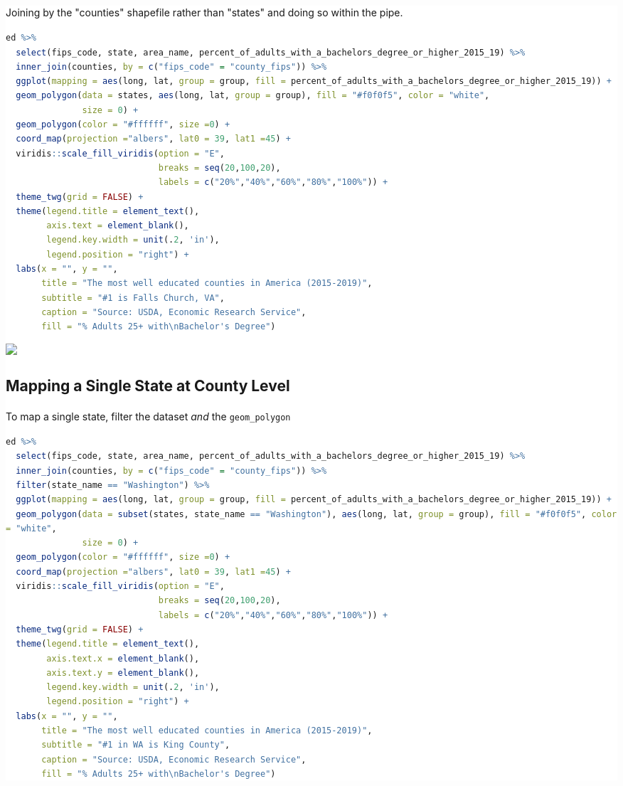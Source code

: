 Joining by the "counties" shapefile rather than "states" and doing so within the pipe. 


```r
ed %>% 
  select(fips_code, state, area_name, percent_of_adults_with_a_bachelors_degree_or_higher_2015_19) %>%
  inner_join(counties, by = c("fips_code" = "county_fips")) %>%
  ggplot(mapping = aes(long, lat, group = group, fill = percent_of_adults_with_a_bachelors_degree_or_higher_2015_19)) +
  geom_polygon(data = states, aes(long, lat, group = group), fill = "#f0f0f5", color = "white",
               size = 0) + 
  geom_polygon(color = "#ffffff", size =0) +
  coord_map(projection ="albers", lat0 = 39, lat1 =45) + 
  viridis::scale_fill_viridis(option = "E",
                              breaks = seq(20,100,20),
                              labels = c("20%","40%","60%","80%","100%")) +
  theme_twg(grid = FALSE) + 
  theme(legend.title = element_text(),
        axis.text = element_blank(),
        legend.key.width = unit(.2, 'in'),
        legend.position = "right") +
  labs(x = "", y = "",
       title = "The most well educated counties in America (2015-2019)",
       subtitle = "#1 is Falls Church, VA",
       caption = "Source: USDA, Economic Research Service",
       fill = "% Adults 25+ with\nBachelor's Degree") 
```

<img src="{{< blogdown/postref >}}index.en_files/figure-html/county_ed-1.png" width="1104" style="display: block; margin: auto;" />

## Mapping a Single State at County Level

To map a single state, filter the dataset *and* the `geom_polygon`


```r
ed %>% 
  select(fips_code, state, area_name, percent_of_adults_with_a_bachelors_degree_or_higher_2015_19) %>%
  inner_join(counties, by = c("fips_code" = "county_fips")) %>%
  filter(state_name == "Washington") %>%
  ggplot(mapping = aes(long, lat, group = group, fill = percent_of_adults_with_a_bachelors_degree_or_higher_2015_19)) +
  geom_polygon(data = subset(states, state_name == "Washington"), aes(long, lat, group = group), fill = "#f0f0f5", color = "white",
               size = 0) + 
  geom_polygon(color = "#ffffff", size =0) +
  coord_map(projection ="albers", lat0 = 39, lat1 =45) + 
  viridis::scale_fill_viridis(option = "E",
                              breaks = seq(20,100,20),
                              labels = c("20%","40%","60%","80%","100%")) +
  theme_twg(grid = FALSE) + 
  theme(legend.title = element_text(),
        axis.text.x = element_blank(),
        axis.text.y = element_blank(),
        legend.key.width = unit(.2, 'in'),
        legend.position = "right") +
  labs(x = "", y = "",
       title = "The most well educated counties in America (2015-2019)",
       subtitle = "#1 in WA is King County",
       caption = "Source: USDA, Economic Research Service",
       fill = "% Adults 25+ with\nBachelor's Degree") 
```
